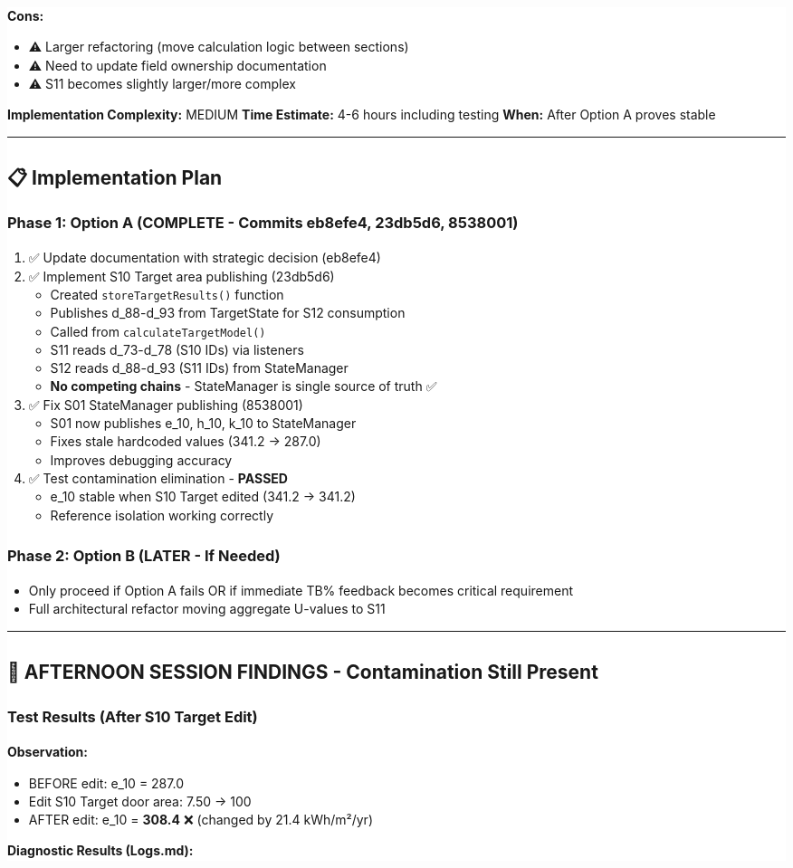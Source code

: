**Cons:**

- ⚠️ Larger refactoring (move calculation logic between sections)
- ⚠️ Need to update field ownership documentation
- ⚠️ S11 becomes slightly larger/more complex

**Implementation Complexity:** MEDIUM
**Time Estimate:** 4-6 hours including testing
**When:** After Option A proves stable

---

## 📋 Implementation Plan

### Phase 1: Option A (COMPLETE - Commits eb8efe4, 23db5d6, 8538001)

1. ✅ Update documentation with strategic decision (eb8efe4)
2. ✅ Implement S10 Target area publishing (23db5d6)
   - Created `storeTargetResults()` function
   - Publishes d_88-d_93 from TargetState for S12 consumption
   - Called from `calculateTargetModel()`
   - S11 reads d_73-d_78 (S10 IDs) via listeners
   - S12 reads d_88-d_93 (S11 IDs) from StateManager
   - **No competing chains** - StateManager is single source of truth ✅
3. ✅ Fix S01 StateManager publishing (8538001)
   - S01 now publishes e_10, h_10, k_10 to StateManager
   - Fixes stale hardcoded values (341.2 → 287.0)
   - Improves debugging accuracy
4. ✅ Test contamination elimination - **PASSED**
   - e_10 stable when S10 Target edited (341.2 → 341.2)
   - Reference isolation working correctly

### Phase 2: Option B (LATER - If Needed)

- Only proceed if Option A fails OR if immediate TB% feedback becomes critical requirement
- Full architectural refactor moving aggregate U-values to S11

---

## 🔴 AFTERNOON SESSION FINDINGS - Contamination Still Present

### Test Results (After S10 Target Edit)

**Observation:**

- BEFORE edit: e_10 = 287.0
- Edit S10 Target door area: 7.50 → 100
- AFTER edit: e_10 = **308.4** ❌ (changed by 21.4 kWh/m²/yr)

**Diagnostic Results (Logs.md):**
